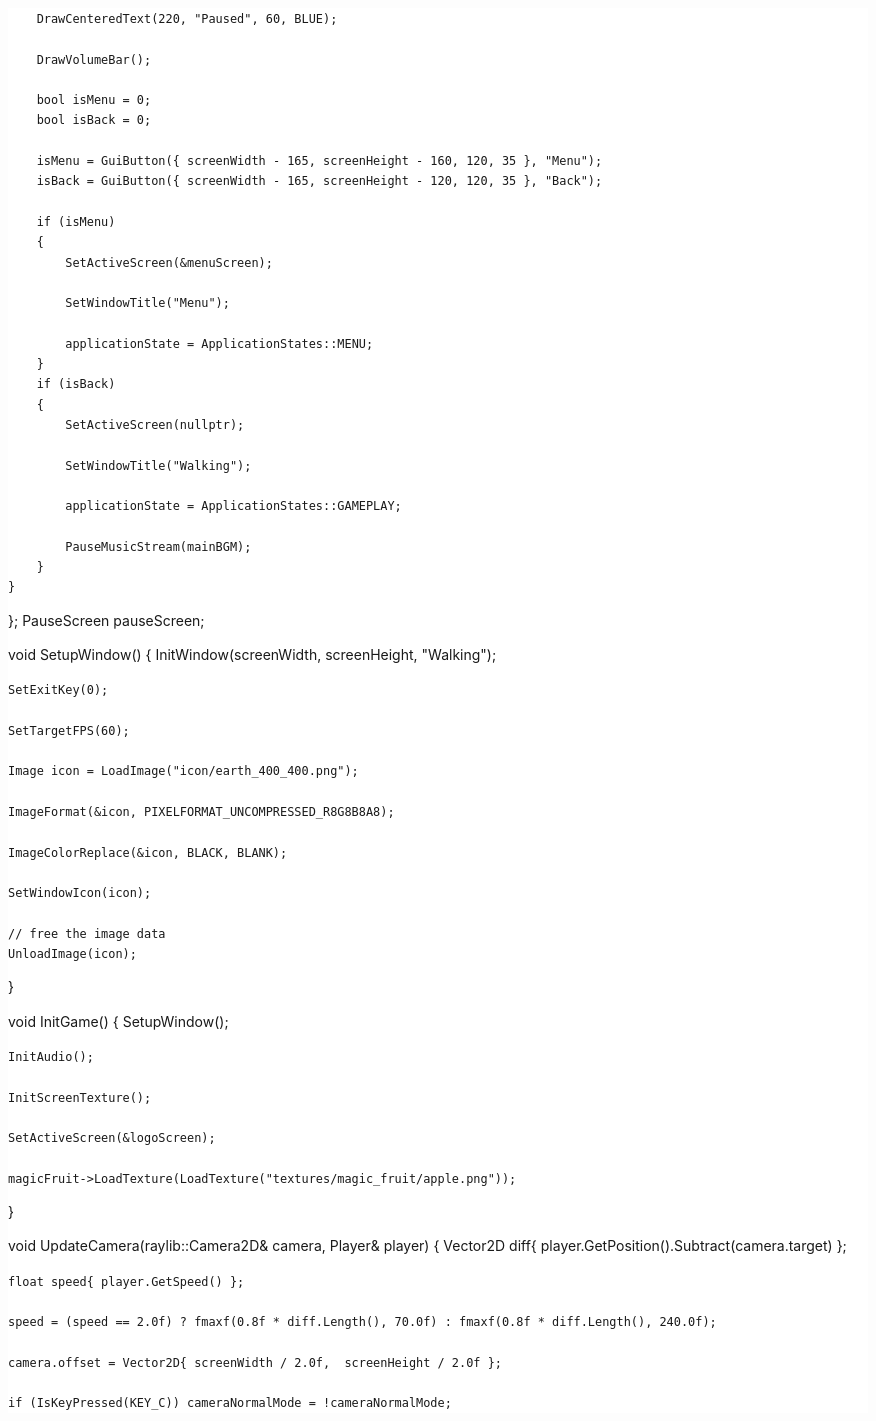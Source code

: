         DrawCenteredText(220, "Paused", 60, BLUE);

        DrawVolumeBar();

        bool isMenu = 0;
        bool isBack = 0;

        isMenu = GuiButton({ screenWidth - 165, screenHeight - 160, 120, 35 }, "Menu");
        isBack = GuiButton({ screenWidth - 165, screenHeight - 120, 120, 35 }, "Back");
        
        if (isMenu)
        {
            SetActiveScreen(&menuScreen);

            SetWindowTitle("Menu");

            applicationState = ApplicationStates::MENU;
        }
        if (isBack)
        {
            SetActiveScreen(nullptr);

            SetWindowTitle("Walking");

            applicationState = ApplicationStates::GAMEPLAY;

            PauseMusicStream(mainBGM);
        }
    }
};
PauseScreen pauseScreen;

void SetupWindow()
{
    InitWindow(screenWidth, screenHeight, "Walking");
    
    SetExitKey(0);

    SetTargetFPS(60);

    Image icon = LoadImage("icon/earth_400_400.png");

    ImageFormat(&icon, PIXELFORMAT_UNCOMPRESSED_R8G8B8A8);

    ImageColorReplace(&icon, BLACK, BLANK);

    SetWindowIcon(icon);

    // free the image data
    UnloadImage(icon);
}

void InitGame()
{
    SetupWindow();

    InitAudio();

    InitScreenTexture();

    SetActiveScreen(&logoScreen);

    magicFruit->LoadTexture(LoadTexture("textures/magic_fruit/apple.png"));
}

void UpdateCamera(raylib::Camera2D& camera, Player& player)
{
    Vector2D diff{ player.GetPosition().Subtract(camera.target) };

    float speed{ player.GetSpeed() };

    speed = (speed == 2.0f) ? fmaxf(0.8f * diff.Length(), 70.0f) : fmaxf(0.8f * diff.Length(), 240.0f);

    camera.offset = Vector2D{ screenWidth / 2.0f,  screenHeight / 2.0f };

    if (IsKeyPressed(KEY_C)) cameraNormalMode = !cameraNormalMode;